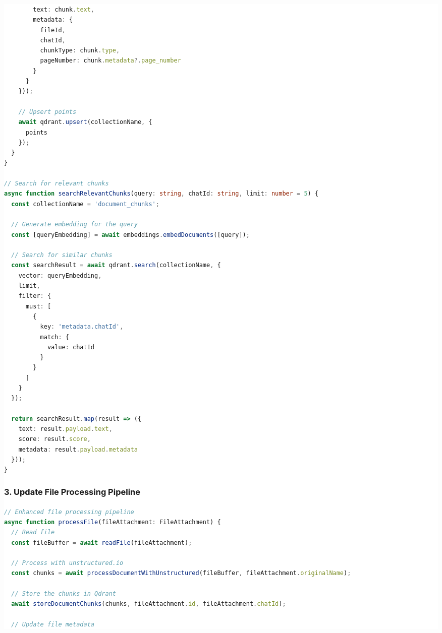 ```typescript
        text: chunk.text,
        metadata: {
          fileId,
          chatId,
          chunkType: chunk.type,
          pageNumber: chunk.metadata?.page_number
        }
      }
    }));
    
    // Upsert points
    await qdrant.upsert(collectionName, {
      points
    });
  }
}

// Search for relevant chunks
async function searchRelevantChunks(query: string, chatId: string, limit: number = 5) {
  const collectionName = 'document_chunks';
  
  // Generate embedding for the query
  const [queryEmbedding] = await embeddings.embedDocuments([query]);
  
  // Search for similar chunks
  const searchResult = await qdrant.search(collectionName, {
    vector: queryEmbedding,
    limit,
    filter: {
      must: [
        {
          key: 'metadata.chatId',
          match: {
            value: chatId
          }
        }
      ]
    }
  });
  
  return searchResult.map(result => ({
    text: result.payload.text,
    score: result.score,
    metadata: result.payload.metadata
  }));
}
```

### 3. Update File Processing Pipeline

```typescript
// Enhanced file processing pipeline
async function processFile(fileAttachment: FileAttachment) {
  // Read file
  const fileBuffer = await readFile(fileAttachment);
  
  // Process with unstructured.io
  const chunks = await processDocumentWithUnstructured(fileBuffer, fileAttachment.originalName);
  
  // Store the chunks in Qdrant
  await storeDocumentChunks(chunks, fileAttachment.id, fileAttachment.chatId);
  
  // Update file metadata
```